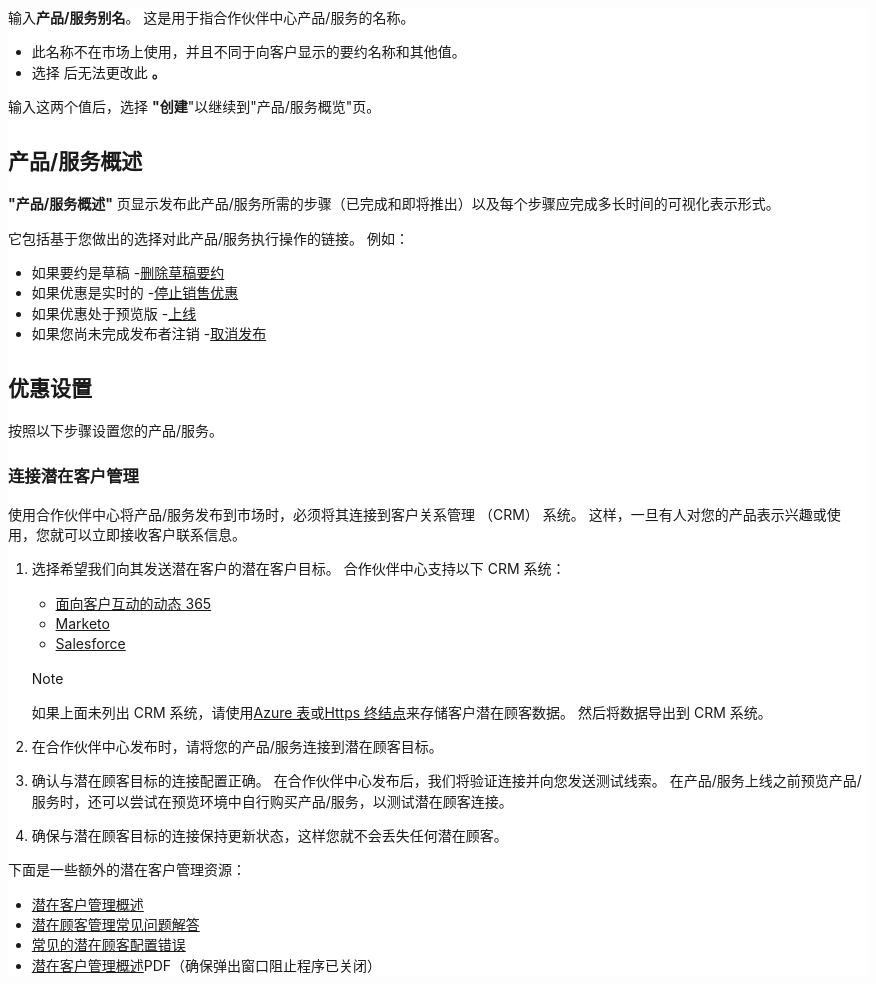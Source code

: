 输入**产品/服务别名**。 这是用于指合作伙伴中心产品/服务的名称。

- 此名称不在市场上使用，并且不同于向客户显示的要约名称和其他值。
- 选择 后无法更改此 **。**

输入这两个值后，选择 **"创建**"以继续到"产品/服务概览"页。

## <a name="offer-overview"></a>产品/服务概述

**"产品/服务概述"** 页显示发布此产品/服务所需的步骤（已完成和即将推出）以及每个步骤应完成多长时间的可视化表示形式。

它包括基于您做出的选择对此产品/服务执行操作的链接。 例如：

- 如果要约是草稿 -[删除草稿要约](https://docs.microsoft.com/azure/marketplace/partner-center-portal/update-existing-offer#delete-a-draft-offer)
- 如果优惠是实时的 -[停止销售优惠](https://docs.microsoft.com/azure/marketplace/partner-center-portal/update-existing-offer#stop-selling-an-offer-or-plan)
- 如果优惠处于预览版 -[上线](https://docs.microsoft.com/azure/marketplace/partner-center-portal/publishing-status#publisher-approval)
- 如果您尚未完成发布者注销 -[取消发布](https://docs.microsoft.com/azure/marketplace/partner-center-portal/update-existing-offer#cancel-publishing)

## <a name="offer-setup"></a>优惠设置

按照以下步骤设置您的产品/服务。

### <a name="connect-lead-management"></a>连接潜在客户管理

使用合作伙伴中心将产品/服务发布到市场时，必须将其连接到客户关系管理 （CRM） 系统。 这样，一旦有人对您的产品表示兴趣或使用，您就可以立即接收客户联系信息。

1. 选择希望我们向其发送潜在客户的潜在客户目标。 合作伙伴中心支持以下 CRM 系统：

    - [面向客户互动的动态 365](https://docs.microsoft.com/azure/marketplace/partner-center-portal/commercial-marketplace-lead-management-instructions-dynamics)
    - [Marketo](https://docs.microsoft.com/azure/marketplace/partner-center-portal/commercial-marketplace-lead-management-instructions-marketo)
    - [Salesforce](https://docs.microsoft.com/azure/marketplace/partner-center-portal/commercial-marketplace-lead-management-instructions-salesforce)

    > [!NOTE]
    > 如果上面未列出 CRM 系统，请使用[Azure 表](https://docs.microsoft.com/azure/marketplace/partner-center-portal/commercial-marketplace-lead-management-instructions-azure-table)或[Https 终结点](https://docs.microsoft.com/azure/marketplace/partner-center-portal/commercial-marketplace-lead-management-instructions-https)来存储客户潜在顾客数据。 然后将数据导出到 CRM 系统。

2. 在合作伙伴中心发布时，请将您的产品/服务连接到潜在顾客目标。
3. 确认与潜在顾客目标的连接配置正确。 在合作伙伴中心发布后，我们将验证连接并向您发送测试线索。 在产品/服务上线之前预览产品/服务时，还可以尝试在预览环境中自行购买产品/服务，以测试潜在顾客连接。
4. 确保与潜在顾客目标的连接保持更新状态，这样您就不会丢失任何潜在顾客。

下面是一些额外的潜在客户管理资源：

- [潜在客户管理概述](https://docs.microsoft.com/azure/marketplace/partner-center-portal/commercial-marketplace-get-customer-leads)
- [潜在顾客管理常见问题解答](https://docs.microsoft.com/azure/marketplace/lead-management-for-cloud-marketplace#frequently-asked-questions)
- [常见的潜在顾客配置错误](https://docs.microsoft.com/azure/marketplace/lead-management-for-cloud-marketplace#common-lead-configuration-errors-during-publishing-on-cloud-partner-portal)
- [潜在客户管理概述](https://assetsprod.microsoft.com/mpn/cloud-marketplace-lead-management.pdf)PDF（确保弹出窗口阻止程序已关闭）
